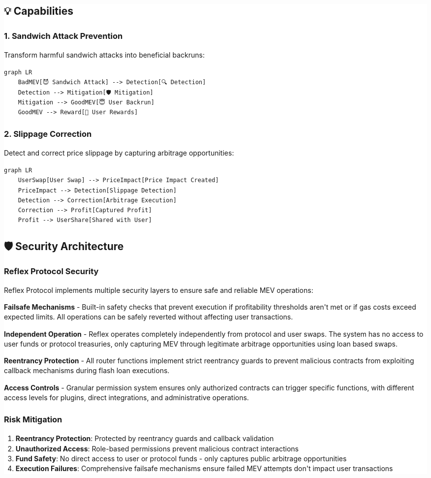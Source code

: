 ## 💡 Capabilities

### 1. Sandwich Attack Prevention

Transform harmful sandwich attacks into beneficial backruns:

```mermaid
graph LR
    BadMEV[😈 Sandwich Attack] --> Detection[🔍 Detection]
    Detection --> Mitigation[🛡️ Mitigation]
    Mitigation --> GoodMEV[😇 User Backrun]
    GoodMEV --> Reward[🎁 User Rewards]
```

### 2. Slippage Correction

Detect and correct price slippage by capturing arbitrage opportunities:

```mermaid
graph LR
    UserSwap[User Swap] --> PriceImpact[Price Impact Created]
    PriceImpact --> Detection[Slippage Detection]
    Detection --> Correction[Arbitrage Execution]
    Correction --> Profit[Captured Profit]
    Profit --> UserShare[Shared with User]
```

## 🛡️ Security Architecture

### Reflex Protocol Security

Reflex Protocol implements multiple security layers to ensure safe and reliable MEV operations:

**Failsafe Mechanisms** - Built-in safety checks that prevent execution if profitability thresholds aren't met or if gas costs exceed expected limits. All operations can be safely reverted without affecting user transactions.

**Independent Operation** - Reflex operates completely independently from protocol and user swaps. The system has no access to user funds or protocol treasuries, only capturing MEV through legitimate arbitrage opportunities using loan based swaps.

**Reentrancy Protection** - All router functions implement strict reentrancy guards to prevent malicious contracts from exploiting callback mechanisms during flash loan executions.

**Access Controls** - Granular permission system ensures only authorized contracts can trigger specific functions, with different access levels for plugins, direct integrations, and administrative operations.

### Risk Mitigation

1. **Reentrancy Protection**: Protected by reentrancy guards and callback validation
2. **Unauthorized Access**: Role-based permissions prevent malicious contract interactions
3. **Fund Safety**: No direct access to user or protocol funds - only captures public arbitrage opportunities
4. **Execution Failures**: Comprehensive failsafe mechanisms ensure failed MEV attempts don't impact user transactions
